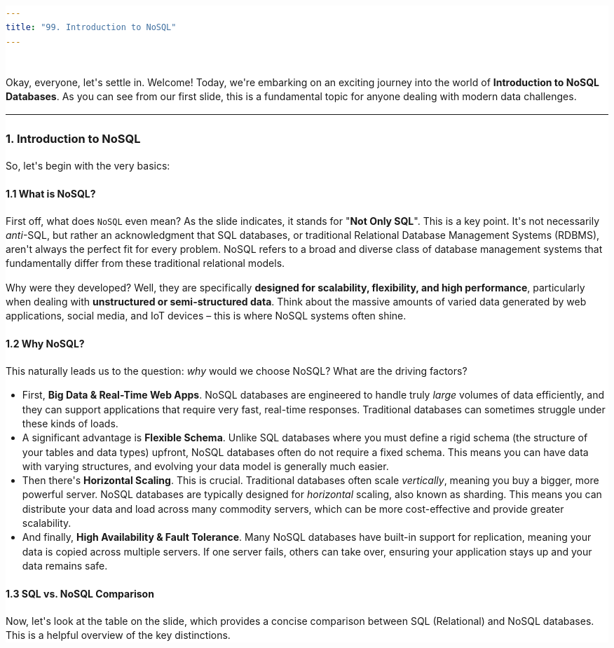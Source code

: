 ```yaml
---
title: "99. Introduction to NoSQL"
---
```


#

Okay, everyone, let's settle in. Welcome! Today, we're embarking on an exciting journey into the world of **Introduction to NoSQL Databases**. As you can see from our first slide, this is a fundamental topic for anyone dealing with modern data challenges.

---
<div class="page-break"></div>

### 1. Introduction to NoSQL

So, let's begin with the very basics:

#### 1.1 What is NoSQL?

First off, what does `NoSQL` even mean? As the slide indicates, it stands for "**Not Only SQL**". This is a key point. It's not necessarily *anti*-SQL, but rather an acknowledgment that SQL databases, or traditional Relational Database Management Systems (RDBMS), aren't always the perfect fit for every problem. NoSQL refers to a broad and diverse class of database management systems that fundamentally differ from these traditional relational models.

Why were they developed? Well, they are specifically **designed for scalability, flexibility, and high performance**, particularly when dealing with **unstructured or semi-structured data**. Think about the massive amounts of varied data generated by web applications, social media, and IoT devices – this is where NoSQL systems often shine.

#### 1.2 Why NoSQL?

This naturally leads us to the question: *why* would we choose NoSQL? What are the driving factors?

*   First, **Big Data & Real-Time Web Apps**. NoSQL databases are engineered to handle truly *large* volumes of data efficiently, and they can support applications that require very fast, real-time responses. Traditional databases can sometimes struggle under these kinds of loads.
*   A significant advantage is **Flexible Schema**. Unlike SQL databases where you must define a rigid schema (the structure of your tables and data types) upfront, NoSQL databases often do not require a fixed schema. This means you can have data with varying structures, and evolving your data model is generally much easier.
*   Then there's **Horizontal Scaling**. This is crucial. Traditional databases often scale *vertically*, meaning you buy a bigger, more powerful server. NoSQL databases are typically designed for *horizontal* scaling, also known as sharding. This means you can distribute your data and load across many commodity servers, which can be more cost-effective and provide greater scalability.
*   And finally, **High Availability & Fault Tolerance**. Many NoSQL databases have built-in support for replication, meaning your data is copied across multiple servers. If one server fails, others can take over, ensuring your application stays up and your data remains safe.

#### 1.3 SQL vs. NoSQL Comparison

Now, let's look at the table on the slide, which provides a concise comparison between SQL (Relational) and NoSQL databases. This is a helpful overview of the key distinctions.
